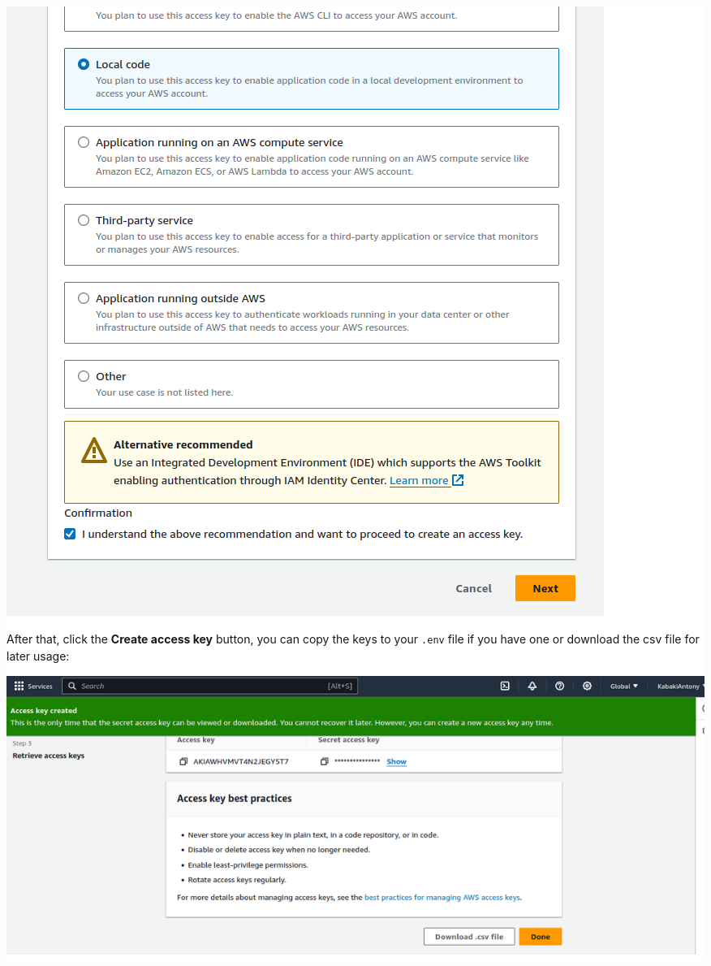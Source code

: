 ![Access Key Practices](./Screenshots/Access_key_practices.png)

After that, click the **Create access key** button, you can copy the keys to your `.env` file if you have one or download the csv file for later usage:

![Retrieve Access Keys](./Screenshots/Retrieve_access_keys.png)
